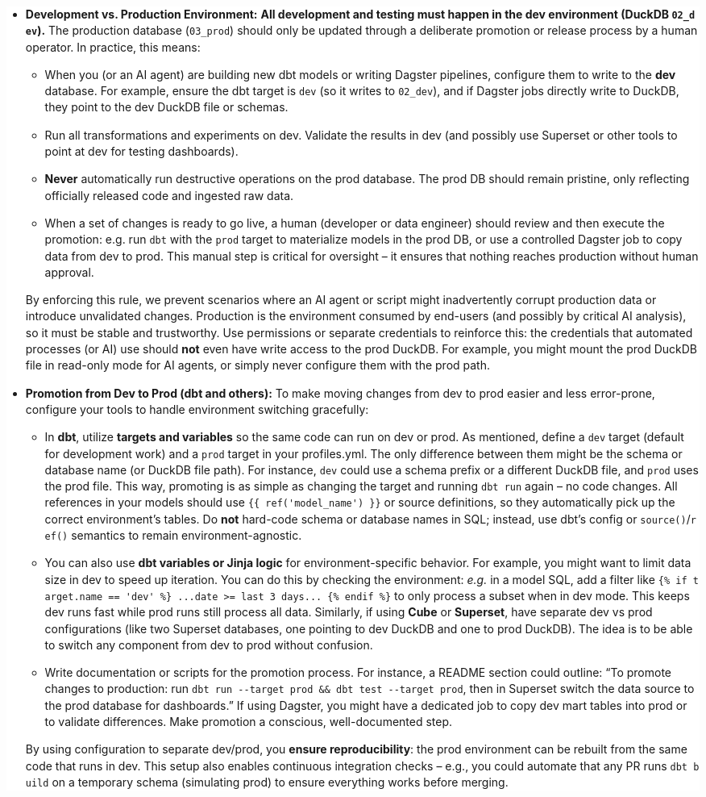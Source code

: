 - **Development vs. Production Environment:** **All development and testing must happen in the dev environment (DuckDB `02_dev`).** The production database (`03_prod`) should only be updated through a deliberate promotion or release process by a human operator. In practice, this means:
    
    - When you (or an AI agent) are building new dbt models or writing Dagster pipelines, configure them to write to the **dev** database. For example, ensure the dbt target is `dev` (so it writes to `02_dev`), and if Dagster jobs directly write to DuckDB, they point to the dev DuckDB file or schemas.
        
    - Run all transformations and experiments on dev. Validate the results in dev (and possibly use Superset or other tools to point at dev for testing dashboards).
        
    - **Never** automatically run destructive operations on the prod database. The prod DB should remain pristine, only reflecting officially released code and ingested raw data.
        
    - When a set of changes is ready to go live, a human (developer or data engineer) should review and then execute the promotion: e.g. run `dbt` with the `prod` target to materialize models in the prod DB, or use a controlled Dagster job to copy data from dev to prod. This manual step is critical for oversight – it ensures that nothing reaches production without human approval.
        
    
    By enforcing this rule, we prevent scenarios where an AI agent or script might inadvertently corrupt production data or introduce unvalidated changes. Production is the environment consumed by end-users (and possibly by critical AI analysis), so it must be stable and trustworthy. Use permissions or separate credentials to reinforce this: the credentials that automated processes (or AI) use should **not** even have write access to the prod DuckDB. For example, you might mount the prod DuckDB file in read-only mode for AI agents, or simply never configure them with the prod path.
    
- **Promotion from Dev to Prod (dbt and others):** To make moving changes from dev to prod easier and less error-prone, configure your tools to handle environment switching gracefully:
    
    - In **dbt**, utilize **targets and variables** so the same code can run on dev or prod. As mentioned, define a `dev` target (default for development work) and a `prod` target in your profiles.yml. The only difference between them might be the schema or database name (or DuckDB file path). For instance, `dev` could use a schema prefix or a different DuckDB file, and `prod` uses the prod file. This way, promoting is as simple as changing the target and running `dbt run` again – no code changes. All references in your models should use `{{ ref('model_name') }}` or source definitions, so they automatically pick up the correct environment’s tables. Do **not** hard-code schema or database names in SQL; instead, use dbt’s config or `source()`/`ref()` semantics to remain environment-agnostic.
        
    - You can also use **dbt variables or Jinja logic** for environment-specific behavior. For example, you might want to limit data size in dev to speed up iteration. You can do this by checking the environment: _e.g._ in a model SQL, add a filter like `{% if target.name == 'dev' %} ...date >= last 3 days... {% endif %}` to only process a subset when in dev mode. This keeps dev runs fast while prod runs still process all data. Similarly, if using **Cube** or **Superset**, have separate dev vs prod configurations (like two Superset databases, one pointing to dev DuckDB and one to prod DuckDB). The idea is to be able to switch any component from dev to prod without confusion.
        
    - Write documentation or scripts for the promotion process. For instance, a README section could outline: “To promote changes to production: run `dbt run --target prod && dbt test --target prod`, then in Superset switch the data source to the prod database for dashboards.” If using Dagster, you might have a dedicated job to copy dev mart tables into prod or to validate differences. Make promotion a conscious, well-documented step.
        
    
    By using configuration to separate dev/prod, you **ensure reproducibility**: the prod environment can be rebuilt from the same code that runs in dev. This setup also enables continuous integration checks – e.g., you could automate that any PR runs `dbt build` on a temporary schema (simulating prod) to ensure everything works before merging.
    